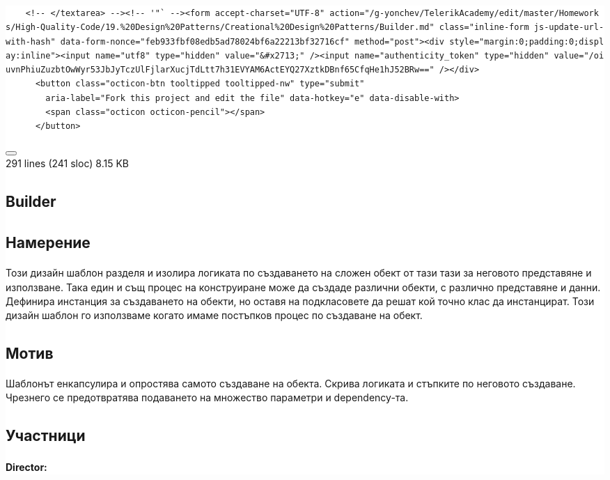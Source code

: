         <!-- </textarea> --><!-- '"` --><form accept-charset="UTF-8" action="/g-yonchev/TelerikAcademy/edit/master/Homeworks/High-Quality-Code/19.%20Design%20Patterns/Creational%20Design%20Patterns/Builder.md" class="inline-form js-update-url-with-hash" data-form-nonce="feb933fbf08edb5ad78024bf6a22213bf32716cf" method="post"><div style="margin:0;padding:0;display:inline"><input name="utf8" type="hidden" value="&#x2713;" /><input name="authenticity_token" type="hidden" value="/oiuvnPhiuZuzbtOwWyr53JbJyTczUlFjlarXucjTdLtt7h31EVYAM6ActEYQ27XztkDBnf65CfqHe1hJ52BRw==" /></div>
          <button class="octicon-btn tooltipped tooltipped-nw" type="submit"
            aria-label="Fork this project and edit the file" data-hotkey="e" data-disable-with>
            <span class="octicon octicon-pencil"></span>
          </button>
</form>        <form accept-charset="UTF-8" action="/g-yonchev/TelerikAcademy/delete/master/Homeworks/High-Quality-Code/19.%20Design%20Patterns/Creational%20Design%20Patterns/Builder.md" class="inline-form" data-form-nonce="feb933fbf08edb5ad78024bf6a22213bf32716cf" method="post"><div style="margin:0;padding:0;display:inline"><input name="utf8" type="hidden" value="&#x2713;" /><input name="authenticity_token" type="hidden" value="lmzUccUF126/Bg9DPWPuK0cmCKLI8Iw4DlCw5iP6EXZ3AmWm+n830RPZRfe7YSk63jKh4EpFr2musSz0ZCuAvA==" /></div>
          <button class="octicon-btn octicon-btn-danger tooltipped tooltipped-nw" type="submit"
            aria-label="Fork this project and delete the file" data-disable-with>
            <span class="octicon octicon-trashcan"></span>
          </button>
</form>  </div>

  <div class="file-info">
      291 lines (241 sloc)
      <span class="file-info-divider"></span>
    8.15 KB
  </div>
</div>

  
  <div id="readme" class="blob instapaper_body">
    <article class="markdown-body entry-content" itemprop="mainContentOfPage"><h1><a id="user-content-builder" class="anchor" href="#builder" aria-hidden="true"><span class="octicon octicon-link"></span></a>Builder</h1>

<h2><a id="user-content-Намерение" class="anchor" href="#Намерение" aria-hidden="true"><span class="octicon octicon-link"></span></a>Намерение</h2>

<p>Този дизайн шаблон разделя и изолира логиката по създаването на сложен обект от тази тази за неговото представяне и използване. Така един и същ процес на конструиране може да създаде различни обекти, с различно представяне и данни.
Дефинира инстанция за създаването на обекти, но оставя на подкласовете да решат кой точно клас да инстанцират.
Този дизайн шаблон го използваме когато имаме постъпков процес по създаване на обект.</p>

<h2><a id="user-content-Мотив" class="anchor" href="#Мотив" aria-hidden="true"><span class="octicon octicon-link"></span></a>Мотив</h2>

<p>Шаблонът енкапсулира и опростява самото създаване на обекта. Скрива логиката и стъпките по неговото създаване. Чрезнего се предотвратява подаването на множество параметри и dependency-та.</p>

<h2><a id="user-content-Участници" class="anchor" href="#Участници" aria-hidden="true"><span class="octicon octicon-link"></span></a>Участници</h2>

<h4><a id="user-content-director" class="anchor" href="#director" aria-hidden="true"><span class="octicon octicon-link"></span></a>Director:</h4>
